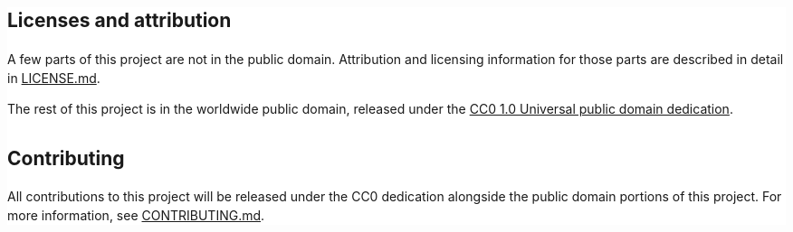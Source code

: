 ## Licenses and attribution

A few parts of this project are not in the public domain. Attribution and licensing information for those parts are described in detail in [LICENSE.md](LICENSE.md).

The rest of this project is in the worldwide public domain, released under the [CC0 1.0 Universal public domain dedication](https://creativecommons.org/publicdomain/zero/1.0/).

## Contributing

All contributions to this project will be released under the CC0 dedication alongside the public domain portions of this project. For more information, see [CONTRIBUTING.md](CONTRIBUTING.md).
